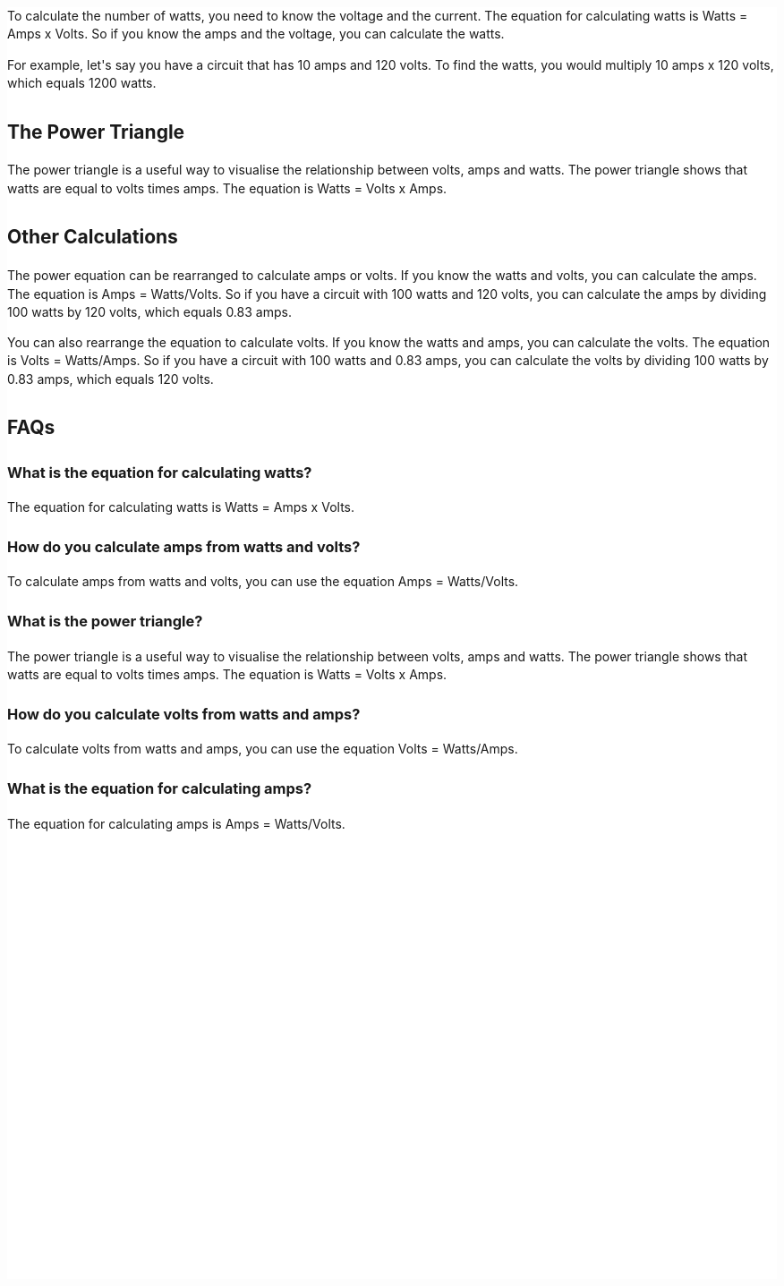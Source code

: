 To calculate the number of watts, you need to know the voltage and the current. The equation for calculating watts is Watts = Amps x Volts. So if you know the amps and the voltage, you can calculate the watts.

For example, let's say you have a circuit that has 10 amps and 120 volts. To find the watts, you would multiply 10 amps x 120 volts, which equals 1200 watts.

<h2>The Power Triangle</h2>

The power triangle is a useful way to visualise the relationship between volts, amps and watts. The power triangle shows that watts are equal to volts times amps. The equation is Watts = Volts x Amps.

<h2>Other Calculations</h2>

The power equation can be rearranged to calculate amps or volts. If you know the watts and volts, you can calculate the amps. The equation is Amps = Watts/Volts. So if you have a circuit with 100 watts and 120 volts, you can calculate the amps by dividing 100 watts by 120 volts, which equals 0.83 amps.

You can also rearrange the equation to calculate volts. If you know the watts and amps, you can calculate the volts. The equation is Volts = Watts/Amps. So if you have a circuit with 100 watts and 0.83 amps, you can calculate the volts by dividing 100 watts by 0.83 amps, which equals 120 volts.

<h2>FAQs</h2>

<h3>What is the equation for calculating watts?</h3>

The equation for calculating watts is Watts = Amps x Volts.

<h3>How do you calculate amps from watts and volts?</h3>

To calculate amps from watts and volts, you can use the equation Amps = Watts/Volts.

<h3>What is the power triangle?</h3>

The power triangle is a useful way to visualise the relationship between volts, amps and watts. The power triangle shows that watts are equal to volts times amps. The equation is Watts = Volts x Amps.

<h3>How do you calculate volts from watts and amps?</h3>

To calculate volts from watts and amps, you can use the equation Volts = Watts/Amps.

<h3>What is the equation for calculating amps?</h3>

The equation for calculating amps is Amps = Watts/Volts.

<div style="position: relative; padding-bottom: 56.25%; overflow: hidden"><iframe src="https://www.youtube.com/embed/mvuHsu8S6v8" frameborder="0" allow="accelerometer; autoplay; clipboard-write; encrypted-media; gyroscope; picture-in-picture; web-share" allowfullscreen style="position: absolute; top: 0; left: 0; width: 100%; height: 100%;"></iframe>
</div>